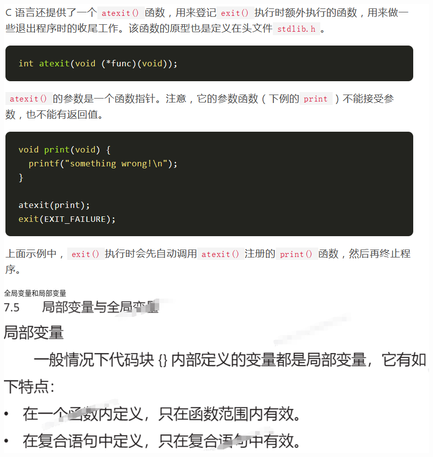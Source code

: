 ![](../images/C语言笔记-基础/43DC55DEAE78763950BC0739B10DA68A.png)

全局变量和局部变量
![](../images/C语言笔记-基础/QQ20240513170305.png)